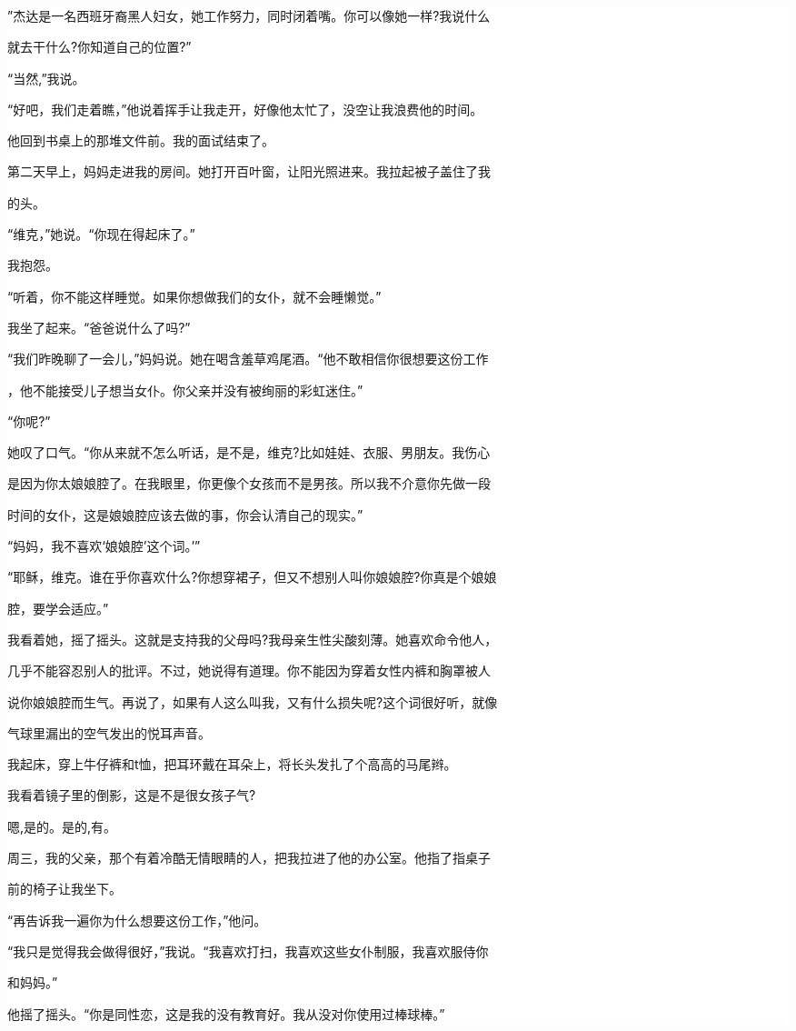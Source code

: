 ”杰达是一名西班牙裔黑人妇女，她工作努力，同时闭着嘴。你可以像她一样?我说什么

就去干什么?你知道自己的位置?”

“当然,”我说。

“好吧，我们走着瞧，”他说着挥手让我走开，好像他太忙了，没空让我浪费他的时间。

他回到书桌上的那堆文件前。我的面试结束了。

第二天早上，妈妈走进我的房间。她打开百叶窗，让阳光照进来。我拉起被子盖住了我

的头。

“维克，”她说。“你现在得起床了。”

我抱怨。

“听着，你不能这样睡觉。如果你想做我们的女仆，就不会睡懒觉。”

我坐了起来。“爸爸说什么了吗?”

“我们昨晚聊了一会儿，”妈妈说。她在喝含羞草鸡尾酒。“他不敢相信你很想要这份工作

，他不能接受儿子想当女仆。你父亲并没有被绚丽的彩虹迷住。”

“你呢?”

她叹了口气。“你从来就不怎么听话，是不是，维克?比如娃娃、衣服、男朋友。我伤心

是因为你太娘娘腔了。在我眼里，你更像个女孩而不是男孩。所以我不介意你先做一段

时间的女仆，这是娘娘腔应该去做的事，你会认清自己的现实。”

“妈妈，我不喜欢‘娘娘腔’这个词。’”

“耶稣，维克。谁在乎你喜欢什么?你想穿裙子，但又不想别人叫你娘娘腔?你真是个娘娘

腔，要学会适应。”

我看着她，摇了摇头。这就是支持我的父母吗?我母亲生性尖酸刻薄。她喜欢命令他人，

几乎不能容忍别人的批评。不过，她说得有道理。你不能因为穿着女性内裤和胸罩被人

说你娘娘腔而生气。再说了，如果有人这么叫我，又有什么损失呢?这个词很好听，就像

气球里漏出的空气发出的悦耳声音。

我起床，穿上牛仔裤和t恤，把耳环戴在耳朵上，将长头发扎了个高高的马尾辫。

我看着镜子里的倒影，这是不是很女孩子气?

嗯,是的。是的,有。

周三，我的父亲，那个有着冷酷无情眼睛的人，把我拉进了他的办公室。他指了指桌子

前的椅子让我坐下。

“再告诉我一遍你为什么想要这份工作，”他问。

“我只是觉得我会做得很好，”我说。“我喜欢打扫，我喜欢这些女仆制服，我喜欢服侍你

和妈妈。”

他摇了摇头。“你是同性恋，这是我的没有教育好。我从没对你使用过棒球棒。”
